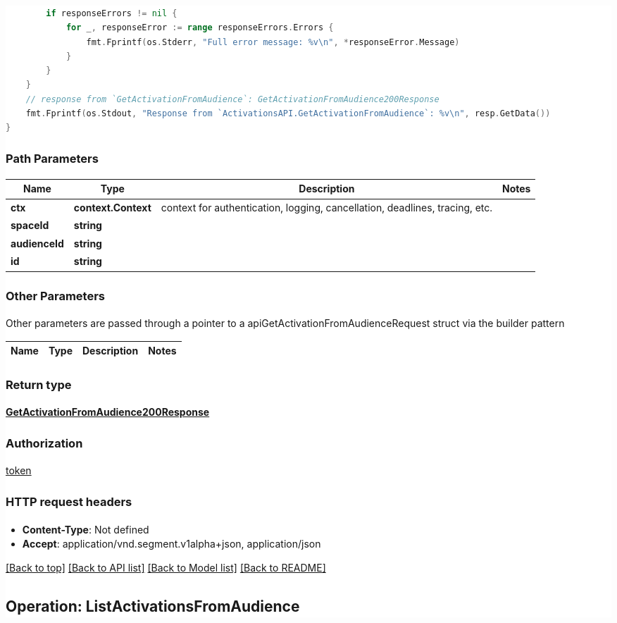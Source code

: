 ```go
        if responseErrors != nil {
            for _, responseError := range responseErrors.Errors {
                fmt.Fprintf(os.Stderr, "Full error message: %v\n", *responseError.Message)
            }
        }
    }
    // response from `GetActivationFromAudience`: GetActivationFromAudience200Response
    fmt.Fprintf(os.Stdout, "Response from `ActivationsAPI.GetActivationFromAudience`: %v\n", resp.GetData())
}
```

### Path Parameters


Name | Type | Description  | Notes
------------- | ------------- | ------------- | -------------
**ctx** | **context.Context** | context for authentication, logging, cancellation, deadlines, tracing, etc.
**spaceId** | **string** |  | 
**audienceId** | **string** |  | 
**id** | **string** |  | 

### Other Parameters

Other parameters are passed through a pointer to a apiGetActivationFromAudienceRequest struct via the builder pattern


Name | Type | Description  | Notes
------------- | ------------- | ------------- | -------------




### Return type

[**GetActivationFromAudience200Response**](GetActivationFromAudience200Response.md)

### Authorization

[token](../README.md#token)

### HTTP request headers

- **Content-Type**: Not defined
- **Accept**: application/vnd.segment.v1alpha+json, application/json

[[Back to top]](#) [[Back to API list]](../README.md#documentation-for-api-endpoints)
[[Back to Model list]](../README.md#documentation-for-models)
[[Back to README]](../README.md)


## Operation: ListActivationsFromAudience
